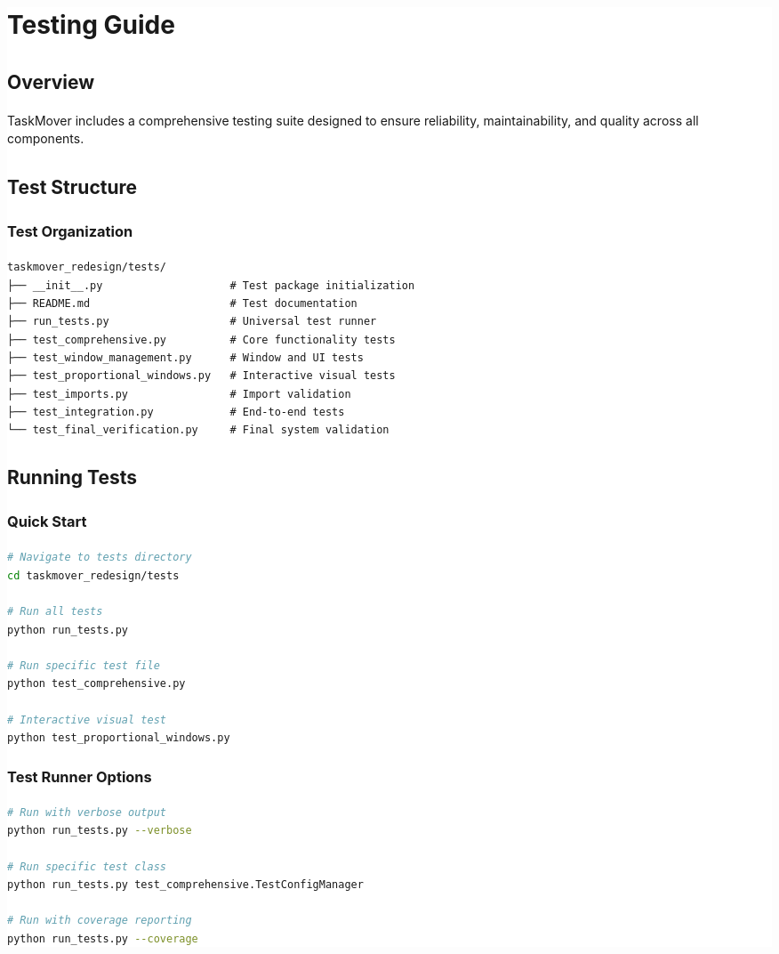 # Testing Guide

## Overview

TaskMover includes a comprehensive testing suite designed to ensure reliability, maintainability, and quality across all components.

## Test Structure

### Test Organization
```
taskmover_redesign/tests/
├── __init__.py                    # Test package initialization
├── README.md                      # Test documentation
├── run_tests.py                   # Universal test runner
├── test_comprehensive.py          # Core functionality tests
├── test_window_management.py      # Window and UI tests
├── test_proportional_windows.py   # Interactive visual tests
├── test_imports.py                # Import validation
├── test_integration.py            # End-to-end tests
└── test_final_verification.py     # Final system validation
```

## Running Tests

### Quick Start
```bash
# Navigate to tests directory
cd taskmover_redesign/tests

# Run all tests
python run_tests.py

# Run specific test file
python test_comprehensive.py

# Interactive visual test
python test_proportional_windows.py
```

### Test Runner Options
```bash
# Run with verbose output
python run_tests.py --verbose

# Run specific test class
python run_tests.py test_comprehensive.TestConfigManager

# Run with coverage reporting
python run_tests.py --coverage
```
